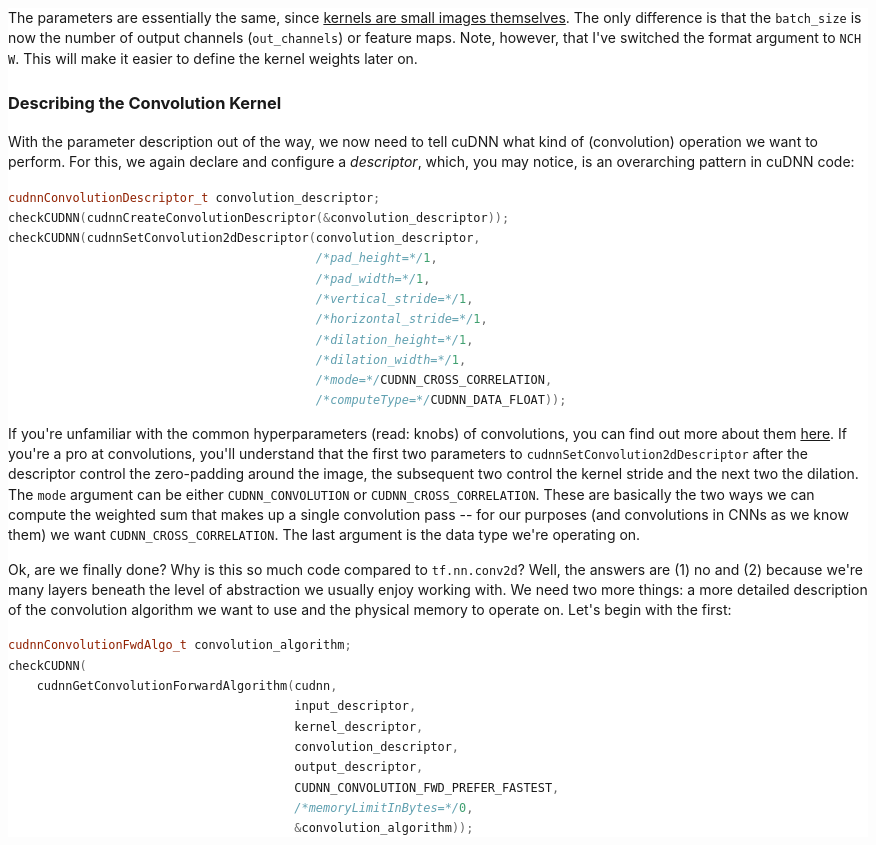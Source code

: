 The parameters are essentially the same, since [kernels are small images
themselves](http://cs231n.github.io/assets/cnn/weights.jpeg). The only
difference is that the `batch_size` is now the number of output channels
(`out_channels`) or feature maps. Note, however, that I've switched the format
argument to `NCHW`. This will make it easier to define the kernel weights later
on.

### Describing the Convolution Kernel

With the parameter description out of the way, we now need to tell cuDNN what
kind of (convolution) operation we want to perform. For this, we again declare
and configure a *descriptor*, which, you may notice, is an overarching pattern
in cuDNN code:

```cpp
cudnnConvolutionDescriptor_t convolution_descriptor;
checkCUDNN(cudnnCreateConvolutionDescriptor(&convolution_descriptor));
checkCUDNN(cudnnSetConvolution2dDescriptor(convolution_descriptor,
                                           /*pad_height=*/1,
                                           /*pad_width=*/1,
                                           /*vertical_stride=*/1,
                                           /*horizontal_stride=*/1,
                                           /*dilation_height=*/1,
                                           /*dilation_width=*/1,
                                           /*mode=*/CUDNN_CROSS_CORRELATION,
                                           /*computeType=*/CUDNN_DATA_FLOAT));
```

If you're unfamiliar with the common hyperparameters (read: knobs) of
convolutions, you can find out more about them
[here](http://cs231n.github.io/convolutional-networks/). If you're a pro at
convolutions, you'll understand that the first two parameters to
`cudnnSetConvolution2dDescriptor` after the descriptor control the zero-padding
around the image, the subsequent two control the kernel stride and the next two
the dilation. The `mode` argument can be either `CUDNN_CONVOLUTION` or
`CUDNN_CROSS_CORRELATION`. These are basically the two ways we can compute the
weighted sum that makes up a single convolution pass -- for our purposes (and
convolutions in CNNs as we know them) we want `CUDNN_CROSS_CORRELATION`. The
last argument is the data type we're operating on.

Ok, are we finally done? Why is this so much code compared to `tf.nn.conv2d`?
Well, the answers are (1) no and (2) because we're many layers beneath the level
of abstraction we usually enjoy working with. We need two more things: a more
detailed description of the convolution algorithm we want to use and the
physical memory to operate on. Let's begin with the first:

```cpp
cudnnConvolutionFwdAlgo_t convolution_algorithm;
checkCUDNN(
    cudnnGetConvolutionForwardAlgorithm(cudnn,
                                        input_descriptor,
                                        kernel_descriptor,
                                        convolution_descriptor,
                                        output_descriptor,
                                        CUDNN_CONVOLUTION_FWD_PREFER_FASTEST,
                                        /*memoryLimitInBytes=*/0,
                                        &convolution_algorithm));
```
